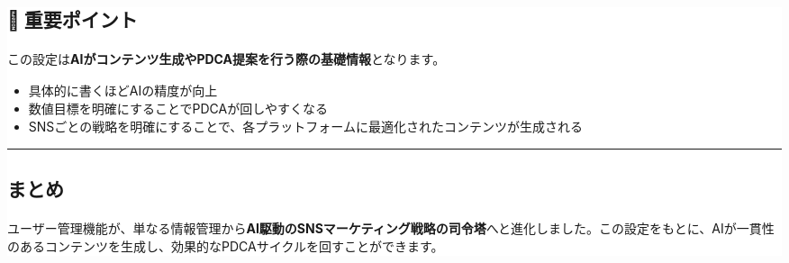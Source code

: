 
## 📌 重要ポイント

この設定は**AIがコンテンツ生成やPDCA提案を行う際の基礎情報**となります。

- 具体的に書くほどAIの精度が向上
- 数値目標を明確にすることでPDCAが回しやすくなる
- SNSごとの戦略を明確にすることで、各プラットフォームに最適化されたコンテンツが生成される

---

## まとめ

ユーザー管理機能が、単なる情報管理から**AI駆動のSNSマーケティング戦略の司令塔**へと進化しました。この設定をもとに、AIが一貫性のあるコンテンツを生成し、効果的なPDCAサイクルを回すことができます。
